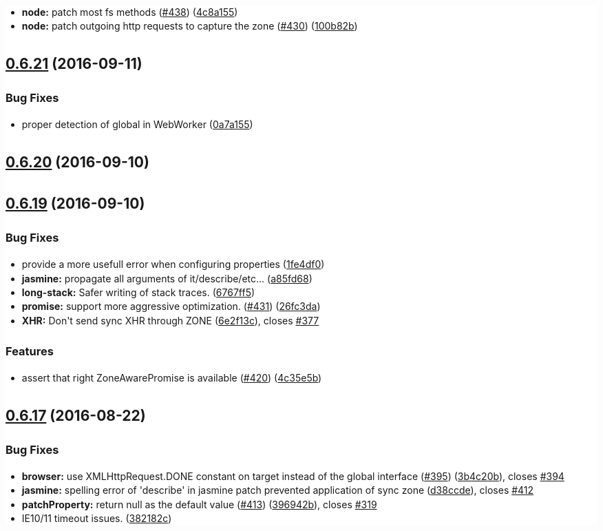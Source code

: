 - **node:** patch most fs methods ([#438](https://github.com/angular/zone.js/issues/438)) ([4c8a155](https://github.com/angular/zone.js/commit/4c8a155))
- **node:** patch outgoing http requests to capture the zone ([#430](https://github.com/angular/zone.js/issues/430)) ([100b82b](https://github.com/angular/zone.js/commit/100b82b))

<a name="0.6.21"></a>

## [0.6.21](https://github.com/angular/zone.js/compare/v0.6.20...v0.6.21) (2016-09-11)

### Bug Fixes

- proper detection of global in WebWorker ([0a7a155](https://github.com/angular/zone.js/commit/0a7a155))

<a name="0.6.20"></a>

## [0.6.20](https://github.com/angular/zone.js/compare/v0.6.19...v0.6.20) (2016-09-10)

<a name="0.6.19"></a>

## [0.6.19](https://github.com/angular/zone.js/compare/v0.6.17...v0.6.19) (2016-09-10)

### Bug Fixes

- provide a more usefull error when configuring properties ([1fe4df0](https://github.com/angular/zone.js/commit/1fe4df0))
- **jasmine:** propagate all arguments of it/describe/etc... ([a85fd68](https://github.com/angular/zone.js/commit/a85fd68))
- **long-stack:** Safer writing of stack traces. ([6767ff5](https://github.com/angular/zone.js/commit/6767ff5))
- **promise:** support more aggressive optimization. ([#431](https://github.com/angular/zone.js/issues/431)) ([26fc3da](https://github.com/angular/zone.js/commit/26fc3da))
- **XHR:** Don't send sync XHR through ZONE ([6e2f13c](https://github.com/angular/zone.js/commit/6e2f13c)), closes [#377](https://github.com/angular/zone.js/issues/377)

### Features

- assert that right ZoneAwarePromise is available ([#420](https://github.com/angular/zone.js/issues/420)) ([4c35e5b](https://github.com/angular/zone.js/commit/4c35e5b))

<a name="0.6.17"></a>

## [0.6.17](https://github.com/angular/zone.js/compare/v0.6.15...v0.6.17) (2016-08-22)

### Bug Fixes

- **browser:** use XMLHttpRequest.DONE constant on target instead of the global interface ([#395](https://github.com/angular/zone.js/issues/395)) ([3b4c20b](https://github.com/angular/zone.js/commit/3b4c20b)), closes [#394](https://github.com/angular/zone.js/issues/394)
- **jasmine:** spelling error of 'describe' in jasmine patch prevented application of sync zone ([d38ccde](https://github.com/angular/zone.js/commit/d38ccde)), closes [#412](https://github.com/angular/zone.js/issues/412)
- **patchProperty:** return null as the default value ([#413](https://github.com/angular/zone.js/issues/413)) ([396942b](https://github.com/angular/zone.js/commit/396942b)), closes [#319](https://github.com/angular/zone.js/issues/319)
- IE10/11 timeout issues. ([382182c](https://github.com/angular/zone.js/commit/382182c))

